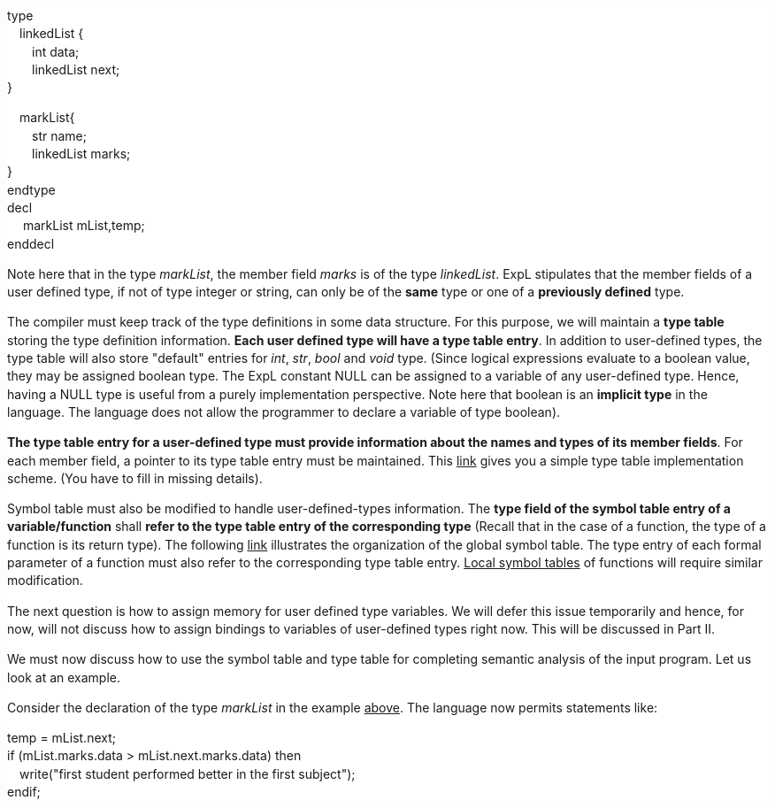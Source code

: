 type  
 linkedList {  
  int data;  
  linkedList next;  
}  
  
 markList{  
  str name;  
  linkedList marks;  
}  
endtype  
decl  
  markList mList,temp;  
enddecl  

Note here that in the type _markList_, the member field _marks_ is of the type _linkedList_. ExpL stipulates that the member fields of a user defined type, if not of type integer or string, can only be of the **same** type or one of a **previously defined** type.

The compiler must keep track of the type definitions in some data structure. For this purpose, we will maintain a **type table** storing the type definition information. **Each user defined type will have a type table entry**. In addition to user-defined types, the type table will also store "default" entries for _int_, _str_, _bool_ and _void_ type. (Since logical expressions evaluate to a boolean value, they may be assigned boolean type. The ExpL constant NULL can be assigned to a variable of any user-defined type. Hence, having a NULL type is useful from a purely implementation perspective. Note here that boolean is an **implicit type** in the language. The language does not allow the programmer to declare a variable of type boolean).  
  
**The type table entry for a user-defined type must provide information about the names and types of its member fields**. For each member field, a pointer to its type table entry must be maintained. This [link](data_structures/type-table.html) gives you a simple type table implementation scheme. (You have to fill in missing details).  
  
Symbol table must also be modified to handle user-defined-types information. The **type field of the symbol table entry of a variable/function** shall **refer to the type table entry of the corresponding type** (Recall that in the case of a function, the type of a function is its return type). The following [link](data_structures/global-symbol-table.html) illustrates the organization of the global symbol table. The type entry of each formal parameter of a function must also refer to the corresponding type table entry. [Local symbol tables](data_structures/local-symbol-table.html) of functions will require similar modification.  
  
The next question is how to assign memory for user defined type variables. We will defer this issue temporarily and hence, for now, will not discuss how to assign bindings to variables of user-defined types right now. This will be discussed in Part II.  
  
We must now discuss how to use the symbol table and type table for completing semantic analysis of the input program. Let us look at an example.  
  
Consider the declaration of the type _markList_ in the example [above](#nav-marklist). The language now permits statements like:  

temp = mList.next;  
if (mList.marks.data > mList.next.marks.data) then  
 write("first student performed better in the first subject");  
endif;  
